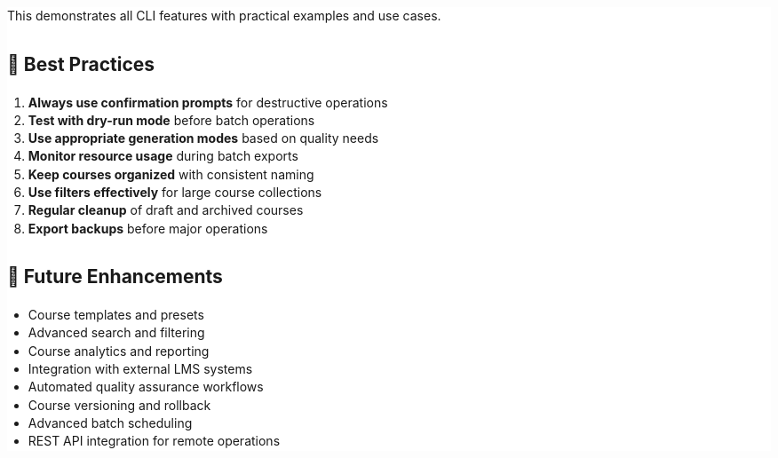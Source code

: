 This demonstrates all CLI features with practical examples and use cases.

## 🎯 Best Practices

1. **Always use confirmation prompts** for destructive operations
2. **Test with dry-run mode** before batch operations
3. **Use appropriate generation modes** based on quality needs
4. **Monitor resource usage** during batch exports
5. **Keep courses organized** with consistent naming
6. **Use filters effectively** for large course collections
7. **Regular cleanup** of draft and archived courses
8. **Export backups** before major operations

## 🔄 Future Enhancements

- Course templates and presets
- Advanced search and filtering
- Course analytics and reporting
- Integration with external LMS systems
- Automated quality assurance workflows
- Course versioning and rollback
- Advanced batch scheduling
- REST API integration for remote operations